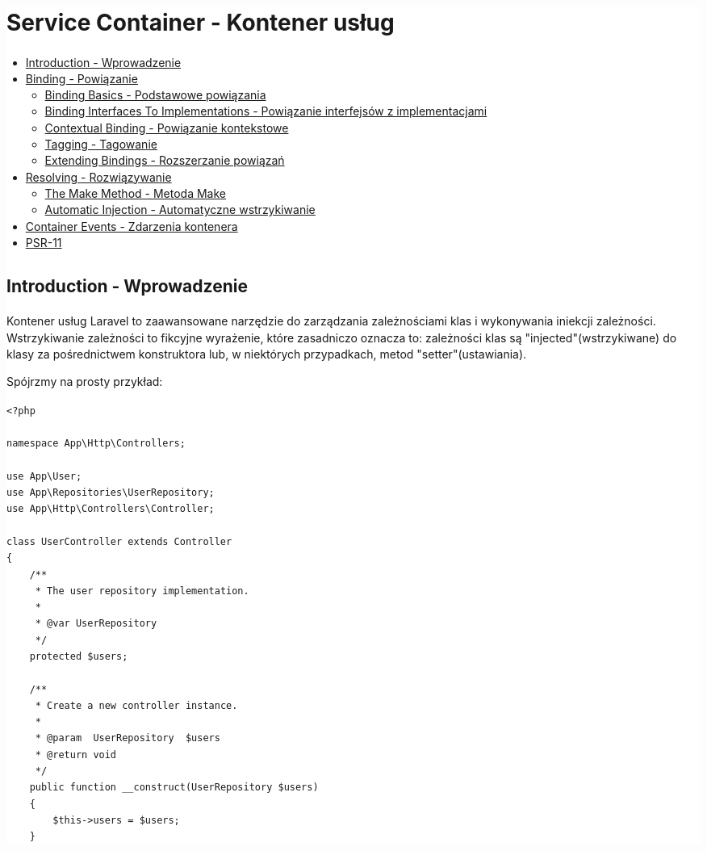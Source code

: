 # Service Container - Kontener usług

- [Introduction - Wprowadzenie](#introduction)
- [Binding - Powiązanie](#binding)
    - [Binding Basics - Podstawowe powiązania](#binding-basics)
    - [Binding Interfaces To Implementations - Powiązanie interfejsów z implementacjami](#binding-interfaces-to-implementations)
    - [Contextual Binding - Powiązanie kontekstowe](#contextual-binding)
    - [Tagging -  Tagowanie](#tagging)
    - [Extending Bindings - Rozszerzanie powiązań](#extending-bindings)
- [Resolving -  Rozwiązywanie](#resolving)
    - [The Make Method - Metoda Make](#the-make-method)
    - [Automatic Injection - Automatyczne wstrzykiwanie](#automatic-injection)
- [Container Events - Zdarzenia kontenera](#container-events)
- [PSR-11](#psr-11)

<a name="introduction"></a>
## Introduction - Wprowadzenie

Kontener usług Laravel to zaawansowane narzędzie do zarządzania zależnościami klas i wykonywania iniekcji zależności. Wstrzykiwanie zależności to fikcyjne wyrażenie, które zasadniczo oznacza to: zależności klas są "injected"(wstrzykiwane) do klasy za pośrednictwem konstruktora lub, w niektórych przypadkach, metod  "setter"(ustawiania).

Spójrzmy na prosty przykład:

    <?php

    namespace App\Http\Controllers;

    use App\User;
    use App\Repositories\UserRepository;
    use App\Http\Controllers\Controller;

    class UserController extends Controller
    {
        /**
         * The user repository implementation.
         *
         * @var UserRepository
         */
        protected $users;

        /**
         * Create a new controller instance.
         *
         * @param  UserRepository  $users
         * @return void
         */
        public function __construct(UserRepository $users)
        {
            $this->users = $users;
        }
